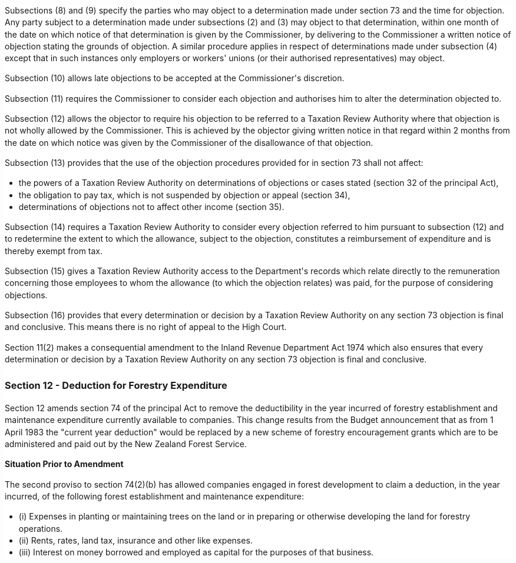 Subsections (8) and (9) specify the parties who may object to a determination made under section 73 and the time for objection. Any party subject to a determination made under subsections (2) and (3) may object to that determination, within one month of the date on which notice of that determination is given by the Commissioner, by delivering to the Commissioner a written notice of objection stating the grounds of objection. A similar procedure applies in respect of determinations made under subsection (4) except that in such instances only employers or workers' unions (or their authorised representatives) may object.

Subsection (10) allows late objections to be accepted at the Commissioner's discretion.

Subsection (11) requires the Commissioner to consider each objection and authorises him to alter the determination objected to.

Subsection (12) allows the objector to require his objection to be referred to a Taxation Review Authority where that objection is not wholly allowed by the Commissioner. This is achieved by the objector giving written notice in that regard within 2 months from the date on which notice was given by the Commissioner of the disallowance of that objection.

Subsection (13) provides that the use of the objection procedures provided for in section 73 shall not affect:

*   the powers of a Taxation Review Authority on determinations of objections or cases stated (section 32 of the principal Act),
*   the obligation to pay tax, which is not suspended by objection or appeal (section 34),
*   determinations of objections not to affect other income (section 35).

Subsection (14) requires a Taxation Review Authority to consider every objection referred to him pursuant to subsection (12) and to redetermine the extent to which the allowance, subject to the objection, constitutes a reimbursement of expenditure and is thereby exempt from tax.

Subsection (15) gives a Taxation Review Authority access to the Department's records which relate directly to the remuneration concerning those employees to whom the allowance (to which the objection relates) was paid, for the purpose of considering objections.

Subsection (16) provides that every determination or decision by a Taxation Review Authority on any section 73 objection is final and conclusive. This means there is no right of appeal to the High Court.

Section 11(2) makes a consequential amendment to the Inland Revenue Department Act 1974 which also ensures that every determination or decision by a Taxation Review Authority on any section 73 objection is final and conclusive.

### Section 12 - Deduction for Forestry Expenditure

Section 12 amends section 74 of the principal Act to remove the deductibility in the year incurred of forestry establishment and maintenance expenditure currently available to companies. This change results from the Budget announcement that as from 1 April 1983 the "current year deduction" would be replaced by a new scheme of forestry encouragement grants which are to be administered and paid out by the New Zealand Forest Service.

**Situation Prior to Amendment**

The second proviso to section 74(2)(b) has allowed companies engaged in forest development to claim a deduction, in the year incurred, of the following forest establishment and maintenance expenditure:

*   (i) Expenses in planting or maintaining trees on the land or in preparing or otherwise developing the land for forestry operations.
*   (ii) Rents, rates, land tax, insurance and other like expenses.
*   (iii) Interest on money borrowed and employed as capital for the purposes of that business.
